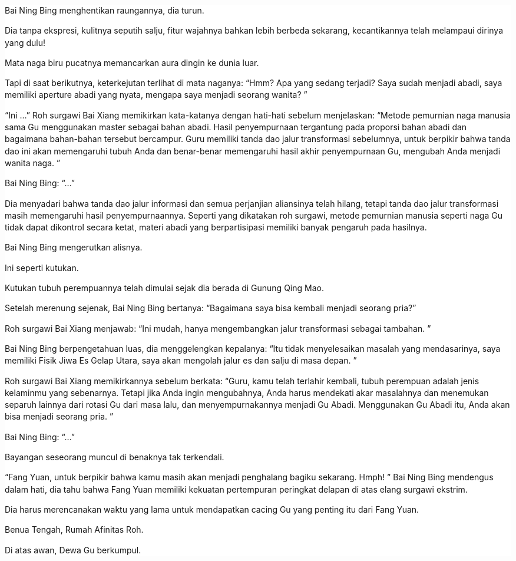 Bai Ning Bing menghentikan raungannya, dia turun.

Dia tanpa ekspresi, kulitnya seputih salju, fitur wajahnya bahkan lebih berbeda sekarang, kecantikannya telah melampaui dirinya yang dulu!

Mata naga biru pucatnya memancarkan aura dingin ke dunia luar.

Tapi di saat berikutnya, keterkejutan terlihat di mata naganya: “Hmm? Apa yang sedang terjadi? Saya sudah menjadi abadi, saya memiliki aperture abadi yang nyata, mengapa saya menjadi seorang wanita? ”

“Ini …” Roh surgawi Bai Xiang memikirkan kata-katanya dengan hati-hati sebelum menjelaskan: “Metode pemurnian naga manusia sama Gu menggunakan master sebagai bahan abadi. Hasil penyempurnaan tergantung pada proporsi bahan abadi dan bagaimana bahan-bahan tersebut bercampur. Guru memiliki tanda dao jalur transformasi sebelumnya, untuk berpikir bahwa tanda dao ini akan memengaruhi tubuh Anda dan benar-benar memengaruhi hasil akhir penyempurnaan Gu, mengubah Anda menjadi wanita naga. ”

Bai Ning Bing: “…”

Dia menyadari bahwa tanda dao jalur informasi dan semua perjanjian aliansinya telah hilang, tetapi tanda dao jalur transformasi masih memengaruhi hasil penyempurnaannya. Seperti yang dikatakan roh surgawi, metode pemurnian manusia seperti naga Gu tidak dapat dikontrol secara ketat, materi abadi yang berpartisipasi memiliki banyak pengaruh pada hasilnya.

Bai Ning Bing mengerutkan alisnya.

Ini seperti kutukan.

Kutukan tubuh perempuannya telah dimulai sejak dia berada di Gunung Qing Mao.

Setelah merenung sejenak, Bai Ning Bing bertanya: “Bagaimana saya bisa kembali menjadi seorang pria?”

Roh surgawi Bai Xiang menjawab: “Ini mudah, hanya mengembangkan jalur transformasi sebagai tambahan. ”

Bai Ning Bing berpengetahuan luas, dia menggelengkan kepalanya: “Itu tidak menyelesaikan masalah yang mendasarinya, saya memiliki Fisik Jiwa Es Gelap Utara, saya akan mengolah jalur es dan salju di masa depan. ”



Roh surgawi Bai Xiang memikirkannya sebelum berkata: “Guru, kamu telah terlahir kembali, tubuh perempuan adalah jenis kelaminmu yang sebenarnya. Tetapi jika Anda ingin mengubahnya, Anda harus mendekati akar masalahnya dan menemukan separuh lainnya dari rotasi Gu dari masa lalu, dan menyempurnakannya menjadi Gu Abadi. Menggunakan Gu Abadi itu, Anda akan bisa menjadi seorang pria. ”

Bai Ning Bing: “…”

Bayangan seseorang muncul di benaknya tak terkendali.

“Fang Yuan, untuk berpikir bahwa kamu masih akan menjadi penghalang bagiku sekarang. Hmph! ” Bai Ning Bing mendengus dalam hati, dia tahu bahwa Fang Yuan memiliki kekuatan pertempuran peringkat delapan di atas elang surgawi ekstrim.

Dia harus merencanakan waktu yang lama untuk mendapatkan cacing Gu yang penting itu dari Fang Yuan.

Benua Tengah, Rumah Afinitas Roh.

Di atas awan, Dewa Gu berkumpul.
